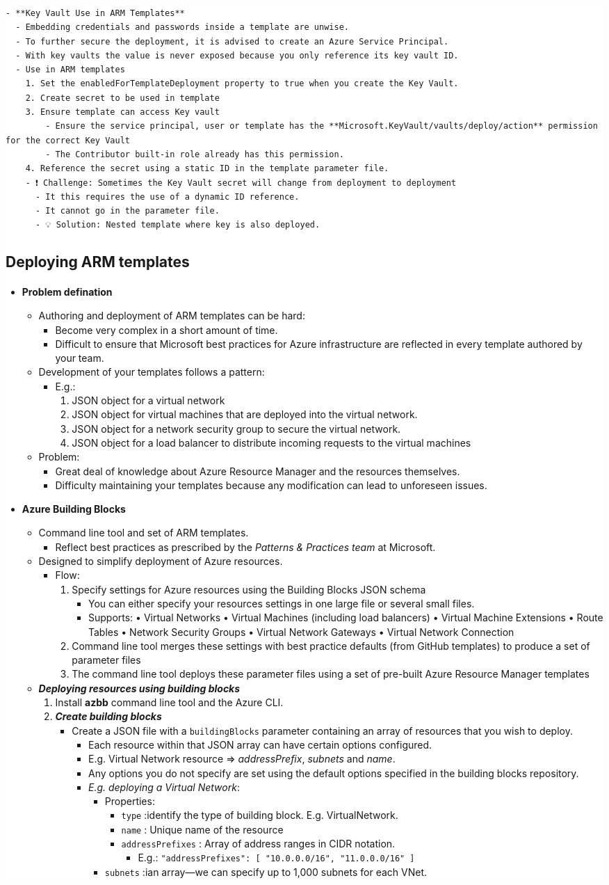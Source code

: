     - **Key Vault Use in ARM Templates**
      - Embedding credentials and passwords inside a template are unwise.
      - To further secure the deployment, it is advised to create an Azure Service Principal.
      - With key vaults the value is never exposed because you only reference its key vault ID.
      - Use in ARM templates
        1. Set the enabledForTemplateDeployment property to true when you create the Key Vault.
        2. Create secret to be used in template
        3. Ensure template can access Key vault
            - Ensure the service principal, user or template has the **Microsoft.KeyVault/vaults/deploy/action** permission for the correct Key Vault
            - The Contributor built-in role already has this permission.
        4. Reference the secret using a static ID in the template parameter file.
        - ❗ Challenge: Sometimes the Key Vault secret will change from deployment to deployment
          - It this requires the use of a dynamic ID reference.
          - It cannot go in the parameter file.
          - 💡 Solution: Nested template where key is also deployed.

## Deploying ARM templates

- **Problem defination**
  - Authoring and deployment of ARM templates can be hard:
    - Become very complex in a short amount of time.
    - Difficult to ensure that Microsoft best practices for Azure infrastructure are reflected in every template authored by your team.
  - Development of your templates follows a pattern:
    - E.g.:
      1. JSON object for a virtual network
      2. JSON object for virtual machines that are deployed into the virtual network.
      3. JSON object for a network security group to secure the virtual network.
      4. JSON object for a load balancer to distribute incoming requests to the virtual machines
  - Problem:
    - Great deal of knowledge about Azure Resource Manager and the resources themselves.
    - Difficulty maintaining your templates because any modification can lead to unforeseen issues.

- **Azure Building Blocks**
  - Command line tool and set of ARM templates.
    - Reflect best practices as prescribed by the *Patterns & Practices team* at Microsoft.
  - Designed to simplify deployment of Azure resources.
    - Flow:
      1. Specify settings for Azure resources using the Building Blocks JSON schema
          - You can either specify your resources settings in one large file or several small files.
          - Supports: • Virtual Networks • Virtual Machines (including load balancers) • Virtual Machine Extensions • Route Tables • Network Security Groups • Virtual Network Gateways • Virtual Network Connection
      2. Command line tool merges these settings with best practice defaults (from GitHub templates) to produce a set of parameter files
      3. The command line tool deploys these parameter files using a set of pre-built Azure Resource Manager templates
  - ***Deploying resources using building blocks***
    1. Install **azbb** command line tool and the Azure CLI.
    2. ***Create building blocks***
        - Create a JSON file with a `buildingBlocks` parameter containing an array of resources that you wish to deploy.
            - Each resource within that JSON array can have certain options configured.
            - E.g. Virtual Network resource => _addressPrefix_, _subnets_ and _name_.
            - Any options you do not specify are set using the default options specified in the building blocks repository.
            - *E.g. deploying a Virtual Network*:
              - Properties:
                - `type` :identify the type of building block. E.g. VirtualNetwork.
                - `name` : Unique name of the resource
                - `addressPrefixes` : Array of address ranges in CIDR notation.
                  - E.g.: `"addressPrefixes": [ "10.0.0.0/16", "11.0.0.0/16" ]`
              - `subnets` :ian array—we can specify up to 1,000 subnets for each VNet.